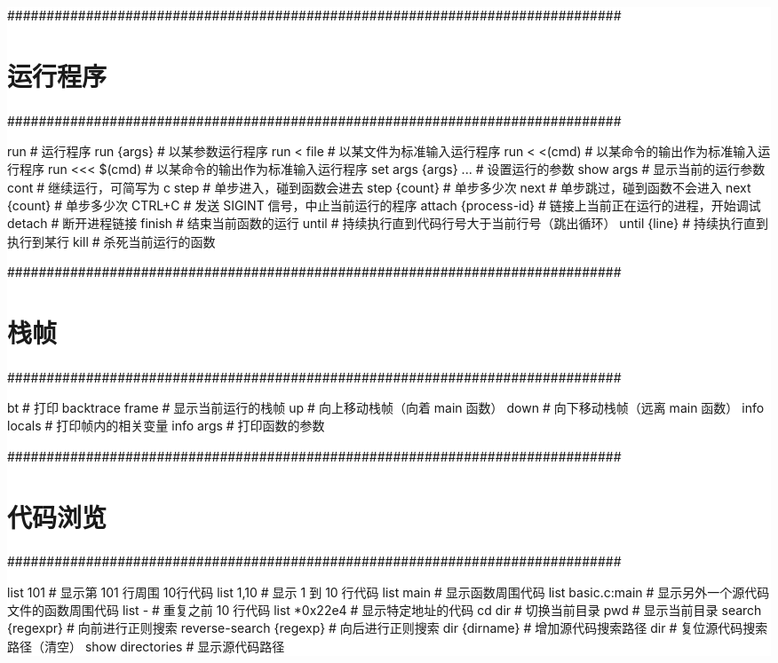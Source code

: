 ##############################################################################
# 运行程序
##############################################################################

run                       # 运行程序
run {args}                # 以某参数运行程序
run < file                # 以某文件为标准输入运行程序
run < <(cmd)              # 以某命令的输出作为标准输入运行程序
run <<< $(cmd)            # 以某命令的输出作为标准输入运行程序
set args {args} ...       # 设置运行的参数
show args                 # 显示当前的运行参数
cont                      # 继续运行，可简写为 c
step                      # 单步进入，碰到函数会进去
step {count}              # 单步多少次
next                      # 单步跳过，碰到函数不会进入
next {count}              # 单步多少次
CTRL+C                    # 发送 SIGINT 信号，中止当前运行的程序
attach {process-id}       # 链接上当前正在运行的进程，开始调试
detach                    # 断开进程链接
finish                    # 结束当前函数的运行
until                     # 持续执行直到代码行号大于当前行号（跳出循环）
until {line}              # 持续执行直到执行到某行
kill                      # 杀死当前运行的函数

##############################################################################
# 栈帧
##############################################################################

bt                        # 打印 backtrace 
frame                     # 显示当前运行的栈帧
up                        # 向上移动栈帧（向着 main 函数）
down                      # 向下移动栈帧（远离 main 函数）
info locals               # 打印帧内的相关变量
info args                 # 打印函数的参数

##############################################################################
# 代码浏览
##############################################################################

list 101                  # 显示第 101 行周围 10行代码
list 1,10                 # 显示 1 到 10 行代码
list main                 # 显示函数周围代码
list basic.c:main         # 显示另外一个源代码文件的函数周围代码
list -                    # 重复之前 10 行代码
list *0x22e4              # 显示特定地址的代码
cd dir                    # 切换当前目录
pwd                       # 显示当前目录
search {regexpr}          # 向前进行正则搜索
reverse-search {regexp}   # 向后进行正则搜索
dir {dirname}             # 增加源代码搜索路径
dir                       # 复位源代码搜索路径（清空）
show directories          # 显示源代码路径
